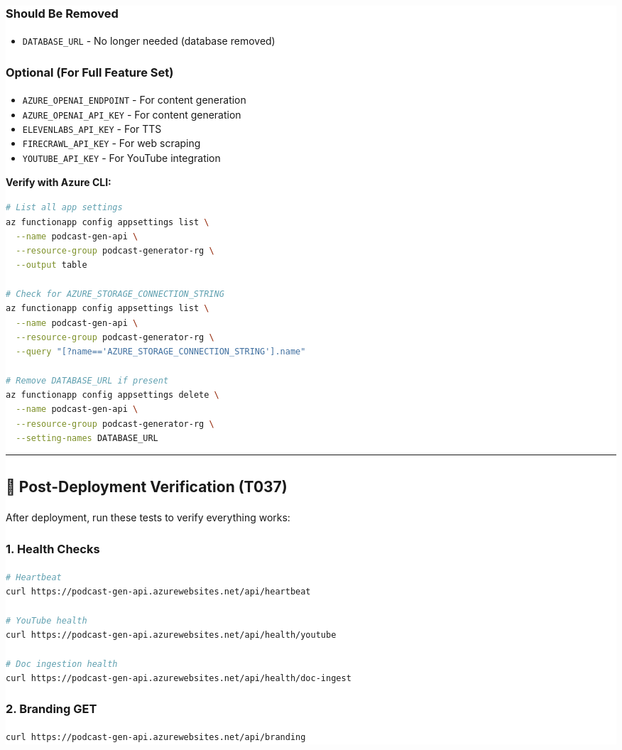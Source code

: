### Should Be Removed
- `DATABASE_URL` - No longer needed (database removed)

### Optional (For Full Feature Set)
- `AZURE_OPENAI_ENDPOINT` - For content generation
- `AZURE_OPENAI_API_KEY` - For content generation
- `ELEVENLABS_API_KEY` - For TTS
- `FIRECRAWL_API_KEY` - For web scraping
- `YOUTUBE_API_KEY` - For YouTube integration

**Verify with Azure CLI:**
```bash
# List all app settings
az functionapp config appsettings list \
  --name podcast-gen-api \
  --resource-group podcast-generator-rg \
  --output table

# Check for AZURE_STORAGE_CONNECTION_STRING
az functionapp config appsettings list \
  --name podcast-gen-api \
  --resource-group podcast-generator-rg \
  --query "[?name=='AZURE_STORAGE_CONNECTION_STRING'].name"

# Remove DATABASE_URL if present
az functionapp config appsettings delete \
  --name podcast-gen-api \
  --resource-group podcast-generator-rg \
  --setting-names DATABASE_URL
```

---

## 🧪 Post-Deployment Verification (T037)

After deployment, run these tests to verify everything works:

### 1. Health Checks
```bash
# Heartbeat
curl https://podcast-gen-api.azurewebsites.net/api/heartbeat

# YouTube health
curl https://podcast-gen-api.azurewebsites.net/api/health/youtube

# Doc ingestion health
curl https://podcast-gen-api.azurewebsites.net/api/health/doc-ingest
```

### 2. Branding GET
```bash
curl https://podcast-gen-api.azurewebsites.net/api/branding
```
